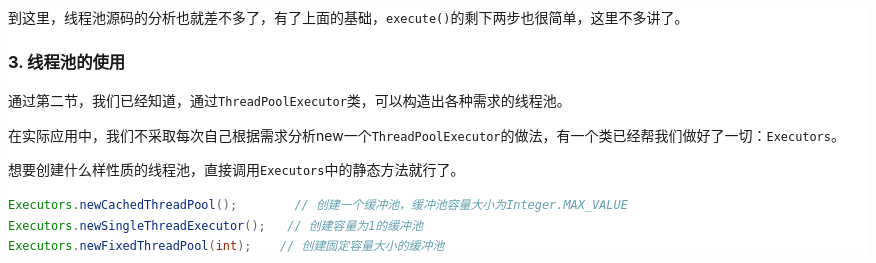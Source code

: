 到这里，线程池源码的分析也就差不多了，有了上面的基础，`execute()`的剩下两步也很简单，这里不多讲了。
### 3. 线程池的使用
通过第二节，我们已经知道，通过`ThreadPoolExecutor`类，可以构造出各种需求的线程池。

在实际应用中，我们不采取每次自己根据需求分析new一个`ThreadPoolExecutor`的做法，有一个类已经帮我们做好了一切：`Executors`。

想要创建什么样性质的线程池，直接调用`Executors`中的静态方法就行了。
```java
Executors.newCachedThreadPool();        // 创建一个缓冲池，缓冲池容量大小为Integer.MAX_VALUE
Executors.newSingleThreadExecutor();   // 创建容量为1的缓冲池
Executors.newFixedThreadPool(int);    // 创建固定容量大小的缓冲池
```

